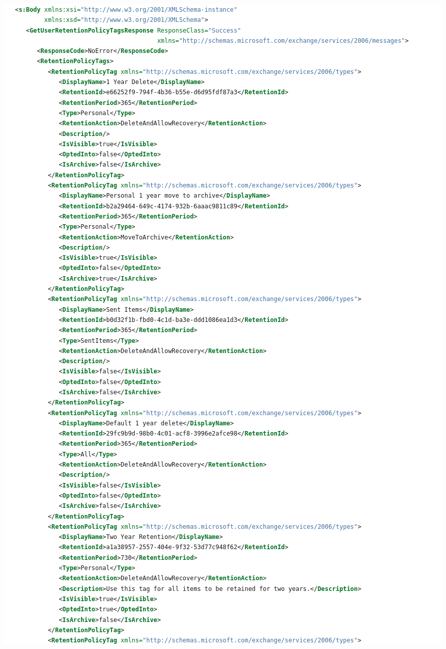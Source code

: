```XML
   <s:Body xmlns:xsi="http://www.w3.org/2001/XMLSchema-instance" 
           xmlns:xsd="http://www.w3.org/2001/XMLSchema">
      <GetUserRetentionPolicyTagsResponse ResponseClass="Success" 
                                          xmlns="http://schemas.microsoft.com/exchange/services/2006/messages">
         <ResponseCode>NoError</ResponseCode>
         <RetentionPolicyTags>
            <RetentionPolicyTag xmlns="http://schemas.microsoft.com/exchange/services/2006/types">
               <DisplayName>1 Year Delete</DisplayName>
               <RetentionId>e66252f9-794f-4b36-b55e-d6d95fdf87a3</RetentionId>
               <RetentionPeriod>365</RetentionPeriod>
               <Type>Personal</Type>
               <RetentionAction>DeleteAndAllowRecovery</RetentionAction>
               <Description/>
               <IsVisible>true</IsVisible>
               <OptedInto>false</OptedInto>
               <IsArchive>false</IsArchive>
            </RetentionPolicyTag>
            <RetentionPolicyTag xmlns="http://schemas.microsoft.com/exchange/services/2006/types">
               <DisplayName>Personal 1 year move to archive</DisplayName>
               <RetentionId>b2a29464-649c-4174-932b-6aaac9811c89</RetentionId>
               <RetentionPeriod>365</RetentionPeriod>
               <Type>Personal</Type>
               <RetentionAction>MoveToArchive</RetentionAction>
               <Description/>
               <IsVisible>true</IsVisible>
               <OptedInto>false</OptedInto>
               <IsArchive>true</IsArchive>
            </RetentionPolicyTag>
            <RetentionPolicyTag xmlns="http://schemas.microsoft.com/exchange/services/2006/types">
               <DisplayName>Sent Items</DisplayName>
               <RetentionId>b0d32f1b-fbd0-4c1d-ba3e-ddd1086ea1d3</RetentionId>
               <RetentionPeriod>365</RetentionPeriod>
               <Type>SentItems</Type>
               <RetentionAction>DeleteAndAllowRecovery</RetentionAction>
               <Description/>
               <IsVisible>false</IsVisible>
               <OptedInto>false</OptedInto>
               <IsArchive>false</IsArchive>
            </RetentionPolicyTag>
            <RetentionPolicyTag xmlns="http://schemas.microsoft.com/exchange/services/2006/types">
               <DisplayName>Default 1 year delete</DisplayName>
               <RetentionId>29fc9b9d-98b0-4c01-acf8-3996e2afce98</RetentionId>
               <RetentionPeriod>365</RetentionPeriod>
               <Type>All</Type>
               <RetentionAction>DeleteAndAllowRecovery</RetentionAction>
               <Description/>
               <IsVisible>false</IsVisible>
               <OptedInto>false</OptedInto>
               <IsArchive>false</IsArchive>
            </RetentionPolicyTag>
            <RetentionPolicyTag xmlns="http://schemas.microsoft.com/exchange/services/2006/types">
               <DisplayName>Two Year Retention</DisplayName>
               <RetentionId>a1a38957-2557-404e-9f32-53d77c948f62</RetentionId>
               <RetentionPeriod>730</RetentionPeriod>
               <Type>Personal</Type>
               <RetentionAction>DeleteAndAllowRecovery</RetentionAction>
               <Description>Use this tag for all items to be retained for two years.</Description>
               <IsVisible>true</IsVisible>
               <OptedInto>true</OptedInto>
               <IsArchive>false</IsArchive>
            </RetentionPolicyTag>
            <RetentionPolicyTag xmlns="http://schemas.microsoft.com/exchange/services/2006/types">
```